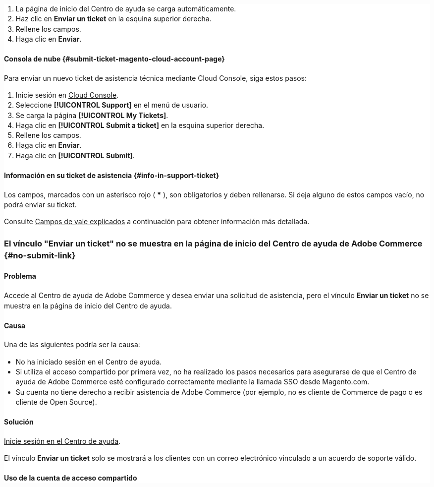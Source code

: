 1. La página de inicio del Centro de ayuda se carga automáticamente.
1. Haz clic en **Enviar un ticket** en la esquina superior derecha.
1. Rellene los campos.
1. Haga clic en **Enviar**.

#### Consola de nube {#submit-ticket-magento-cloud-account-page}

Para enviar un nuevo ticket de asistencia técnica mediante Cloud Console, siga estos pasos:

1. Inicie sesión en [Cloud Console](https://console.adobecommerce.com).
1. Seleccione **[!UICONTROL Support]** en el menú de usuario.
1. Se carga la página **[!UICONTROL My Tickets]**.
1. Haga clic en **[!UICONTROL Submit a ticket]** en la esquina superior derecha.
1. Rellene los campos.
1. Haga clic en **Enviar**.
1. Haga clic en **[!UICONTROL Submit]**.

#### Información en su ticket de asistencia {#info-in-support-ticket}

Los campos, marcados con un asterisco rojo ( **\*** ), son obligatorios y deben rellenarse. Si deja alguno de estos campos vacío, no podrá enviar su ticket.

Consulte [Campos de vale explicados](#ticket-fields-explained) a continuación para obtener información más detallada.

### El vínculo &quot;Enviar un ticket&quot; no se muestra en la página de inicio del Centro de ayuda de Adobe Commerce {#no-submit-link}

#### Problema

Accede al Centro de ayuda de Adobe Commerce y desea enviar una solicitud de asistencia, pero el vínculo **Enviar un ticket** no se muestra en la página de inicio del Centro de ayuda.

#### Causa

Una de las siguientes podría ser la causa:

* No ha iniciado sesión en el Centro de ayuda.
* Si utiliza el acceso compartido por primera vez, no ha realizado los pasos necesarios para asegurarse de que el Centro de ayuda de Adobe Commerce esté configurado correctamente mediante la llamada SSO desde Magento.com.
* Su cuenta no tiene derecho a recibir asistencia de Adobe Commerce (por ejemplo, no es cliente de Commerce de pago o es cliente de Open Source).

#### Solución

[Inicie sesión en el Centro de ayuda](/help/help-center-guide/help-center/magento-help-center-user-guide.md#provide-shared-access).

El vínculo **Enviar un ticket** solo se mostrará a los clientes con un correo electrónico vinculado a un acuerdo de soporte válido.

#### Uso de la cuenta de acceso compartido
